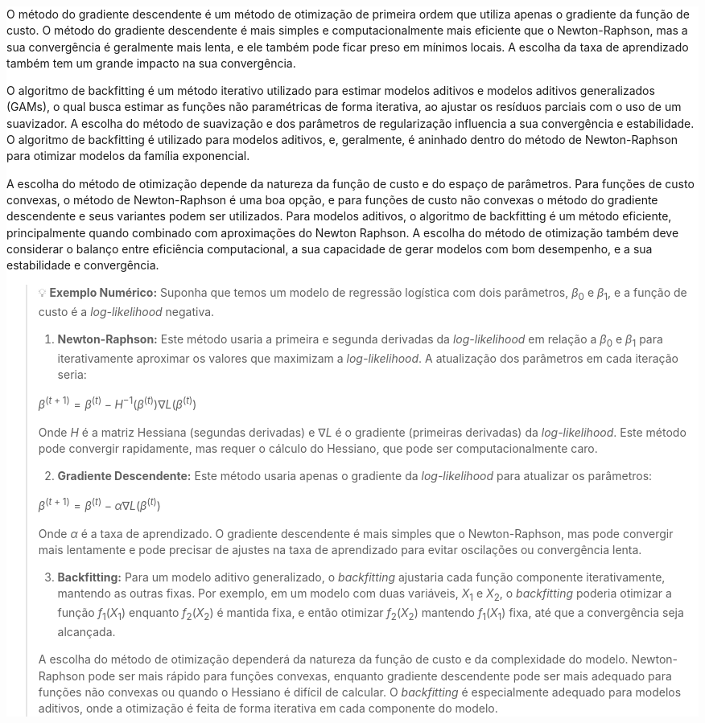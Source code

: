 O método do gradiente descendente é um método de otimização de primeira ordem que utiliza apenas o gradiente da função de custo. O método do gradiente descendente é mais simples e computacionalmente mais eficiente que o Newton-Raphson, mas a sua convergência é geralmente mais lenta, e ele também pode ficar preso em mínimos locais. A escolha da taxa de aprendizado também tem um grande impacto na sua convergência.

O algoritmo de backfitting é um método iterativo utilizado para estimar modelos aditivos e modelos aditivos generalizados (GAMs), o qual busca estimar as funções não paramétricas de forma iterativa, ao ajustar os resíduos parciais com o uso de um suavizador.  A escolha do método de suavização e dos parâmetros de regularização influencia a sua convergência e estabilidade. O algoritmo de backfitting é utilizado para modelos aditivos, e, geralmente, é aninhado dentro do método de Newton-Raphson para otimizar modelos da família exponencial.

A escolha do método de otimização depende da natureza da função de custo e do espaço de parâmetros. Para funções de custo convexas, o método de Newton-Raphson é uma boa opção, e para funções de custo não convexas o método do gradiente descendente e seus variantes podem ser utilizados. Para modelos aditivos, o algoritmo de backfitting é um método eficiente, principalmente quando combinado com aproximações do Newton Raphson. A escolha do método de otimização também deve considerar o balanço entre eficiência computacional, a sua capacidade de gerar modelos com bom desempenho, e a sua estabilidade e convergência.

> 💡 **Exemplo Numérico:**
> Suponha que temos um modelo de regressão logística com dois parâmetros, $\beta_0$ e $\beta_1$, e a função de custo é a *log-likelihood* negativa.
>
> 1. **Newton-Raphson:** Este método usaria a primeira e segunda derivadas da *log-likelihood* em relação a $\beta_0$ e $\beta_1$ para iterativamente aproximar os valores que maximizam a *log-likelihood*. A atualização dos parâmetros em cada iteração seria:
>
> $\beta^{(t+1)} = \beta^{(t)} - H^{-1}(\beta^{(t)}) \nabla L(\beta^{(t)})$
>
> Onde $H$ é a matriz Hessiana (segundas derivadas) e $\nabla L$ é o gradiente (primeiras derivadas) da *log-likelihood*. Este método pode convergir rapidamente, mas requer o cálculo do Hessiano, que pode ser computacionalmente caro.
>
> 2. **Gradiente Descendente:** Este método usaria apenas o gradiente da *log-likelihood* para atualizar os parâmetros:
>
> $\beta^{(t+1)} = \beta^{(t)} - \alpha \nabla L(\beta^{(t)})$
>
> Onde $\alpha$ é a taxa de aprendizado. O gradiente descendente é mais simples que o Newton-Raphson, mas pode convergir mais lentamente e pode precisar de ajustes na taxa de aprendizado para evitar oscilações ou convergência lenta.
>
> 3. **Backfitting:** Para um modelo aditivo generalizado, o *backfitting* ajustaria cada função componente iterativamente, mantendo as outras fixas. Por exemplo, em um modelo com duas variáveis, $X_1$ e $X_2$, o *backfitting* poderia otimizar a função $f_1(X_1)$ enquanto $f_2(X_2)$ é mantida fixa, e então otimizar $f_2(X_2)$ mantendo $f_1(X_1)$ fixa, até que a convergência seja alcançada.
>
> A escolha do método de otimização dependerá da natureza da função de custo e da complexidade do modelo. Newton-Raphson pode ser mais rápido para funções convexas, enquanto gradiente descendente pode ser mais adequado para funções não convexas ou quando o Hessiano é difícil de calcular. O *backfitting* é especialmente adequado para modelos aditivos, onde a otimização é feita de forma iterativa em cada componente do modelo.
